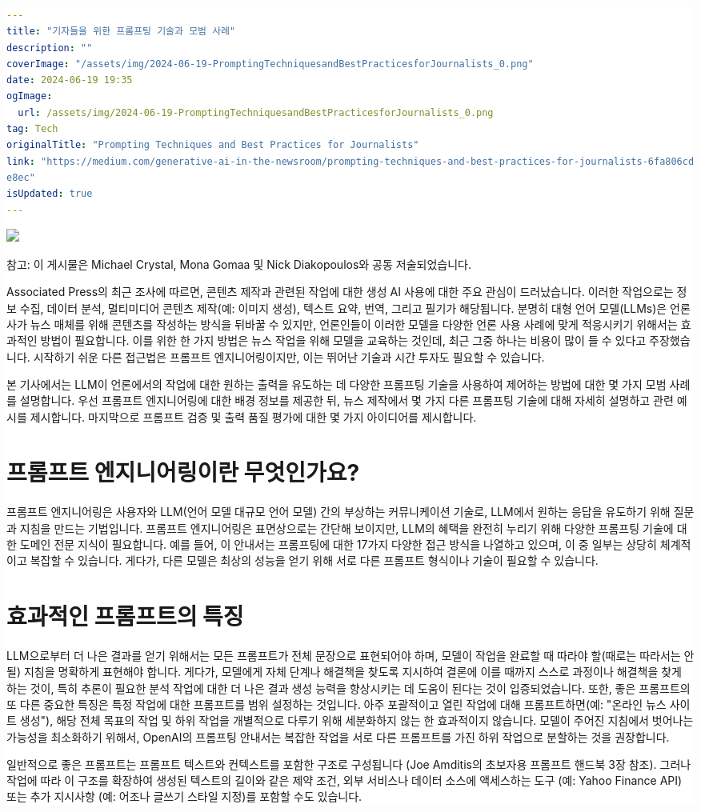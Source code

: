 ```yaml
---
title: "기자들을 위한 프롬프팅 기술과 모범 사례"
description: ""
coverImage: "/assets/img/2024-06-19-PromptingTechniquesandBestPracticesforJournalists_0.png"
date: 2024-06-19 19:35
ogImage:
  url: /assets/img/2024-06-19-PromptingTechniquesandBestPracticesforJournalists_0.png
tag: Tech
originalTitle: "Prompting Techniques and Best Practices for Journalists"
link: "https://medium.com/generative-ai-in-the-newsroom/prompting-techniques-and-best-practices-for-journalists-6fa806cde8ec"
isUpdated: true
---
```


<img src="/assets/img/2024-06-19-PromptingTechniquesandBestPracticesforJournalists_0.png" />

참고: 이 게시물은 Michael Crystal, Mona Gomaa 및 Nick Diakopoulos와 공동 저술되었습니다.

Associated Press의 최근 조사에 따르면, 콘텐츠 제작과 관련된 작업에 대한 생성 AI 사용에 대한 주요 관심이 드러났습니다. 이러한 작업으로는 정보 수집, 데이터 분석, 멀티미디어 콘텐츠 제작(예: 이미지 생성), 텍스트 요약, 번역, 그리고 필기가 해당됩니다. 분명히 대형 언어 모델(LLMs)은 언론사가 뉴스 매체를 위해 콘텐츠를 작성하는 방식을 뒤바꿀 수 있지만, 언론인들이 이러한 모델을 다양한 언론 사용 사례에 맞게 적응시키기 위해서는 효과적인 방법이 필요합니다. 이를 위한 한 가지 방법은 뉴스 작업을 위해 모델을 교육하는 것인데, 최근 그중 하나는 비용이 많이 들 수 있다고 주장했습니다. 시작하기 쉬운 다른 접근법은 프롬프트 엔지니어링이지만, 이는 뛰어난 기술과 시간 투자도 필요할 수 있습니다.

본 기사에서는 LLM이 언론에서의 작업에 대한 원하는 출력을 유도하는 데 다양한 프롬프팅 기술을 사용하여 제어하는 방법에 대한 몇 가지 모범 사례를 설명합니다. 우선 프롬프트 엔지니어링에 대한 배경 정보를 제공한 뒤, 뉴스 제작에서 몇 가지 다른 프롬프팅 기술에 대해 자세히 설명하고 관련 예시를 제시합니다. 마지막으로 프롬프트 검증 및 출력 품질 평가에 대한 몇 가지 아이디어를 제시합니다.

<div class="content-ad"></div>

# 프롬프트 엔지니어링이란 무엇인가요?

프롬프트 엔지니어링은 사용자와 LLM(언어 모델 대규모 언어 모델) 간의 부상하는 커뮤니케이션 기술로, LLM에서 원하는 응답을 유도하기 위해 질문과 지침을 만드는 기법입니다. 프롬프트 엔지니어링은 표면상으로는 간단해 보이지만, LLM의 혜택을 완전히 누리기 위해 다양한 프롬프팅 기술에 대한 도메인 전문 지식이 필요합니다. 예를 들어, 이 안내서는 프롬프팅에 대한 17가지 다양한 접근 방식을 나열하고 있으며, 이 중 일부는 상당히 체계적이고 복잡할 수 있습니다. 게다가, 다른 모델은 최상의 성능을 얻기 위해 서로 다른 프롬프트 형식이나 기술이 필요할 수 있습니다.

# 효과적인 프롬프트의 특징

LLM으로부터 더 나은 결과를 얻기 위해서는 모든 프롬프트가 전체 문장으로 표현되어야 하며, 모델이 작업을 완료할 때 따라야 할(때로는 따라서는 안 될) 지침을 명확하게 표현해야 합니다. 게다가, 모델에게 자체 단계나 해결책을 찾도록 지시하여 결론에 이를 때까지 스스로 과정이나 해결책을 찾게 하는 것이, 특히 추론이 필요한 분석 작업에 대한 더 나은 결과 생성 능력을 향상시키는 데 도움이 된다는 것이 입증되었습니다. 또한, 좋은 프롬프트의 또 다른 중요한 특징은 특정 작업에 대한 프롬프트를 범위 설정하는 것입니다. 아주 포괄적이고 열린 작업에 대해 프롬프트하면(예: "온라인 뉴스 사이트 생성"), 해당 전체 목표의 작업 및 하위 작업을 개별적으로 다루기 위해 세분화하지 않는 한 효과적이지 않습니다. 모델이 주어진 지침에서 벗어나는 가능성을 최소화하기 위해서, OpenAI의 프롬프팅 안내서는 복잡한 작업을 서로 다른 프롬프트를 가진 하위 작업으로 분할하는 것을 권장합니다.

<div class="content-ad"></div>

일반적으로 좋은 프롬프트는 프롬프트 텍스트와 컨텍스트를 포함한 구조로 구성됩니다 (Joe Amditis의 초보자용 프롬프트 핸드북 3장 참조). 그러나 작업에 따라 이 구조를 확장하여 생성된 텍스트의 길이와 같은 제약 조건, 외부 서비스나 데이터 소스에 액세스하는 도구 (예: Yahoo Finance API) 또는 추가 지시사항 (예: 어조나 글쓰기 스타일 지정)를 포함할 수도 있습니다.
